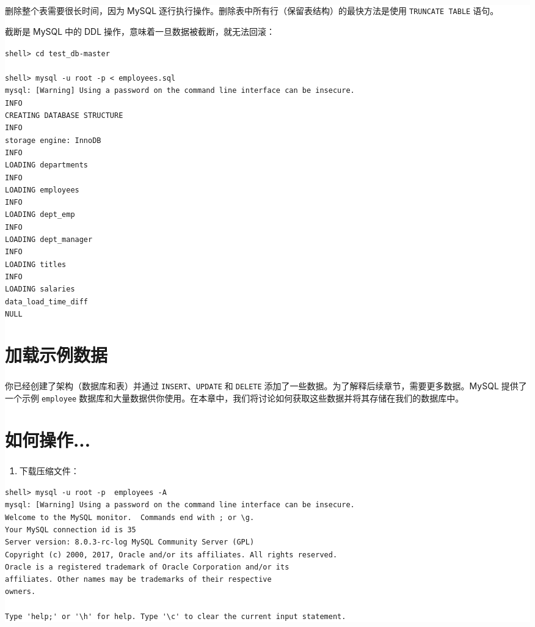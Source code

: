 删除整个表需要很长时间，因为 MySQL 逐行执行操作。删除表中所有行（保留表结构）的最快方法是使用 `TRUNCATE TABLE` 语句。

截断是 MySQL 中的 DDL 操作，意味着一旦数据被截断，就无法回滚：

```
shell> cd test_db-master

shell> mysql -u root -p < employees.sql
mysql: [Warning] Using a password on the command line interface can be insecure.
INFO
CREATING DATABASE STRUCTURE
INFO
storage engine: InnoDB
INFO
LOADING departments
INFO
LOADING employees
INFO
LOADING dept_emp
INFO
LOADING dept_manager
INFO
LOADING titles
INFO
LOADING salaries
data_load_time_diff
NULL
```

# 加载示例数据

你已经创建了架构（数据库和表）并通过 `INSERT`、`UPDATE` 和 `DELETE` 添加了一些数据。为了解释后续章节，需要更多数据。MySQL 提供了一个示例 `employee` 数据库和大量数据供你使用。在本章中，我们将讨论如何获取这些数据并将其存储在我们的数据库中。

# 如何操作...

1.  下载压缩文件：

```
shell> mysql -u root -p  employees -A
mysql: [Warning] Using a password on the command line interface can be insecure.
Welcome to the MySQL monitor.  Commands end with ; or \g.
Your MySQL connection id is 35
Server version: 8.0.3-rc-log MySQL Community Server (GPL)
Copyright (c) 2000, 2017, Oracle and/or its affiliates. All rights reserved.
Oracle is a registered trademark of Oracle Corporation and/or its
affiliates. Other names may be trademarks of their respective
owners.

Type 'help;' or '\h' for help. Type '\c' to clear the current input statement.
```
